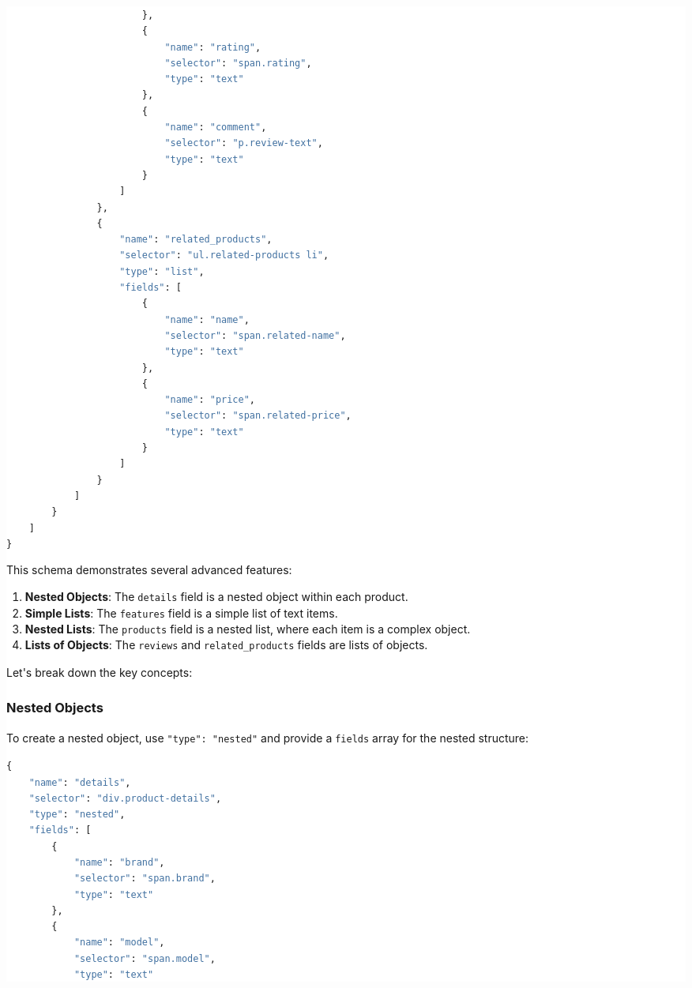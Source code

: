 ```python
                        },
                        {
                            "name": "rating",
                            "selector": "span.rating",
                            "type": "text"
                        },
                        {
                            "name": "comment",
                            "selector": "p.review-text",
                            "type": "text"
                        }
                    ]
                },
                {
                    "name": "related_products",
                    "selector": "ul.related-products li",
                    "type": "list",
                    "fields": [
                        {
                            "name": "name",
                            "selector": "span.related-name",
                            "type": "text"
                        },
                        {
                            "name": "price",
                            "selector": "span.related-price",
                            "type": "text"
                        }
                    ]
                }
            ]
        }
    ]
}
```

This schema demonstrates several advanced features:

1. **Nested Objects**: The `details` field is a nested object within each product.
2. **Simple Lists**: The `features` field is a simple list of text items.
3. **Nested Lists**: The `products` field is a nested list, where each item is a complex object.
4. **Lists of Objects**: The `reviews` and `related_products` fields are lists of objects.

Let's break down the key concepts:

### Nested Objects

To create a nested object, use `"type": "nested"` and provide a `fields` array for the nested structure:

```python
{
    "name": "details",
    "selector": "div.product-details",
    "type": "nested",
    "fields": [
        {
            "name": "brand",
            "selector": "span.brand",
            "type": "text"
        },
        {
            "name": "model",
            "selector": "span.model",
            "type": "text"
```